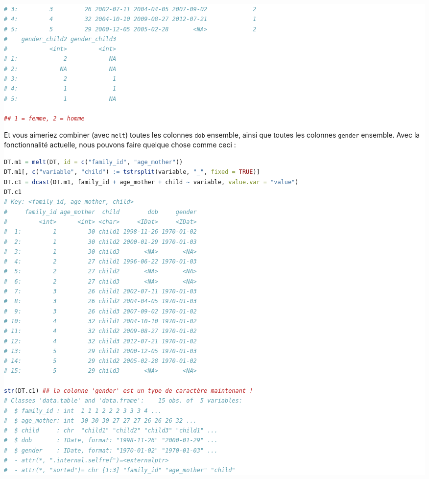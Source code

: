 ```r
# 3:         3         26 2002-07-11 2004-04-05 2007-09-02             2
# 4:         4         32 2004-10-10 2009-08-27 2012-07-21             1
# 5:         5         29 2000-12-05 2005-02-28       <NA>             2
#    gender_child2 gender_child3
#            <int>         <int>
# 1:             2            NA
# 2:            NA            NA
# 3:             2             1
# 4:             1             1
# 5:             1            NA

## 1 = femme, 2 = homme
```

Et vous aimeriez combiner (avec `melt`) toutes les colonnes `dob` ensemble, ainsi que toutes les colonnes `gender` ensemble. Avec la fonctionnalité actuelle, nous pouvons faire quelque chose comme ceci :


```r
DT.m1 = melt(DT, id = c("family_id", "age_mother"))
DT.m1[, c("variable", "child") := tstrsplit(variable, "_", fixed = TRUE)]
DT.c1 = dcast(DT.m1, family_id + age_mother + child ~ variable, value.var = "value")
DT.c1
# Key: <family_id, age_mother, child>
#     family_id age_mother  child        dob     gender
#         <int>      <int> <char>     <IDat>     <IDat>
#  1:         1         30 child1 1998-11-26 1970-01-02
#  2:         1         30 child2 2000-01-29 1970-01-03
#  3:         1         30 child3       <NA>       <NA>
#  4:         2         27 child1 1996-06-22 1970-01-03
#  5:         2         27 child2       <NA>       <NA>
#  6:         2         27 child3       <NA>       <NA>
#  7:         3         26 child1 2002-07-11 1970-01-03
#  8:         3         26 child2 2004-04-05 1970-01-03
#  9:         3         26 child3 2007-09-02 1970-01-02
# 10:         4         32 child1 2004-10-10 1970-01-02
# 11:         4         32 child2 2009-08-27 1970-01-02
# 12:         4         32 child3 2012-07-21 1970-01-02
# 13:         5         29 child1 2000-12-05 1970-01-03
# 14:         5         29 child2 2005-02-28 1970-01-02
# 15:         5         29 child3       <NA>       <NA>

str(DT.c1) ## la colonne 'gender' est un type de caractère maintenant !
# Classes 'data.table' and 'data.frame':	15 obs. of  5 variables:
#  $ family_id : int  1 1 1 2 2 2 3 3 3 4 ...
#  $ age_mother: int  30 30 30 27 27 27 26 26 26 32 ...
#  $ child     : chr  "child1" "child2" "child3" "child1" ...
#  $ dob       : IDate, format: "1998-11-26" "2000-01-29" ...
#  $ gender    : IDate, format: "1970-01-02" "1970-01-03" ...
#  - attr(*, ".internal.selfref")=<externalptr> 
#  - attr(*, "sorted")= chr [1:3] "family_id" "age_mother" "child"
```
